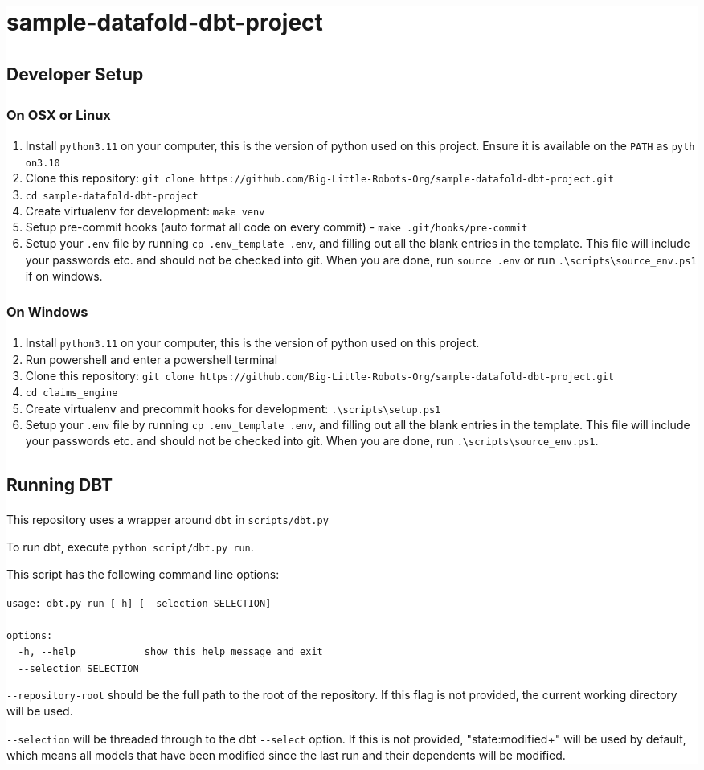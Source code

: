 # sample-datafold-dbt-project

## Developer Setup

### On OSX or Linux

1. Install `python3.11` on your computer, this is the version of python used on this project. Ensure it is available on the `PATH` as `python3.10`
2. Clone this repository: `git clone https://github.com/Big-Little-Robots-Org/sample-datafold-dbt-project.git`
3. `cd sample-datafold-dbt-project`
4. Create virtualenv for development: `make venv`
5. Setup pre-commit hooks (auto format all code on every commit) - `make .git/hooks/pre-commit`
6. Setup your `.env` file by running `cp .env_template .env`, and filling out all the blank entries
in the template. This file will include your passwords etc. and should not be checked into git.
When you are done, run `source .env` or run `.\scripts\source_env.ps1` if on windows.

### On Windows

1. Install `python3.11` on your computer, this is the version of python used on this project.
2. Run powershell and enter a powershell terminal
3. Clone this repository: `git clone https://github.com/Big-Little-Robots-Org/sample-datafold-dbt-project.git`
4. `cd claims_engine`
5. Create virtualenv and precommit hooks for development: `.\scripts\setup.ps1`
6. Setup your `.env` file by running `cp .env_template .env`, and filling out all the blank entries
in the template. This file will include your passwords etc. and should not be checked into git.
When you are done, run `.\scripts\source_env.ps1`.

## Running DBT

This repository uses a wrapper around `dbt` in `scripts/dbt.py`

To run dbt, execute `python script/dbt.py run`.

This script has the following command line options:

```
usage: dbt.py run [-h] [--selection SELECTION]

options:
  -h, --help            show this help message and exit
  --selection SELECTION
```

`--repository-root` should be the full path to the root of the repository. If this flag is not provided,
the current working directory will be used.

`--selection` will be threaded through to the dbt `--select` option. If this is not provided,
"state:modified+" will be used by default, which means all models that have been modified since the last run
and their dependents will be modified.
